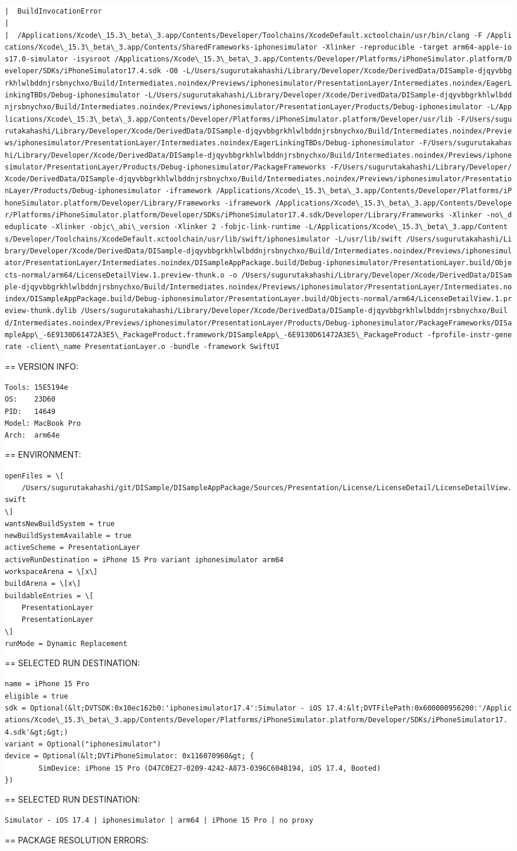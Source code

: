     |  BuildInvocationError
    |  
    |  /Applications/Xcode\_15.3\_beta\_3.app/Contents/Developer/Toolchains/XcodeDefault.xctoolchain/usr/bin/clang -F /Applications/Xcode\_15.3\_beta\_3.app/Contents/SharedFrameworks-iphonesimulator -Xlinker -reproducible -target arm64-apple-ios17.0-simulator -isysroot /Applications/Xcode\_15.3\_beta\_3.app/Contents/Developer/Platforms/iPhoneSimulator.platform/Developer/SDKs/iPhoneSimulator17.4.sdk -O0 -L/Users/sugurutakahashi/Library/Developer/Xcode/DerivedData/DISample-djqyvbbgrkhlwlbddnjrsbnychxo/Build/Intermediates.noindex/Previews/iphonesimulator/PresentationLayer/Intermediates.noindex/EagerLinkingTBDs/Debug-iphonesimulator -L/Users/sugurutakahashi/Library/Developer/Xcode/DerivedData/DISample-djqyvbbgrkhlwlbddnjrsbnychxo/Build/Intermediates.noindex/Previews/iphonesimulator/PresentationLayer/Products/Debug-iphonesimulator -L/Applications/Xcode\_15.3\_beta\_3.app/Contents/Developer/Platforms/iPhoneSimulator.platform/Developer/usr/lib -F/Users/sugurutakahashi/Library/Developer/Xcode/DerivedData/DISample-djqyvbbgrkhlwlbddnjrsbnychxo/Build/Intermediates.noindex/Previews/iphonesimulator/PresentationLayer/Intermediates.noindex/EagerLinkingTBDs/Debug-iphonesimulator -F/Users/sugurutakahashi/Library/Developer/Xcode/DerivedData/DISample-djqyvbbgrkhlwlbddnjrsbnychxo/Build/Intermediates.noindex/Previews/iphonesimulator/PresentationLayer/Products/Debug-iphonesimulator/PackageFrameworks -F/Users/sugurutakahashi/Library/Developer/Xcode/DerivedData/DISample-djqyvbbgrkhlwlbddnjrsbnychxo/Build/Intermediates.noindex/Previews/iphonesimulator/PresentationLayer/Products/Debug-iphonesimulator -iframework /Applications/Xcode\_15.3\_beta\_3.app/Contents/Developer/Platforms/iPhoneSimulator.platform/Developer/Library/Frameworks -iframework /Applications/Xcode\_15.3\_beta\_3.app/Contents/Developer/Platforms/iPhoneSimulator.platform/Developer/SDKs/iPhoneSimulator17.4.sdk/Developer/Library/Frameworks -Xlinker -no\_deduplicate -Xlinker -objc\_abi\_version -Xlinker 2 -fobjc-link-runtime -L/Applications/Xcode\_15.3\_beta\_3.app/Contents/Developer/Toolchains/XcodeDefault.xctoolchain/usr/lib/swift/iphonesimulator -L/usr/lib/swift /Users/sugurutakahashi/Library/Developer/Xcode/DerivedData/DISample-djqyvbbgrkhlwlbddnjrsbnychxo/Build/Intermediates.noindex/Previews/iphonesimulator/PresentationLayer/Intermediates.noindex/DISampleAppPackage.build/Debug-iphonesimulator/PresentationLayer.build/Objects-normal/arm64/LicenseDetailView.1.preview-thunk.o -o /Users/sugurutakahashi/Library/Developer/Xcode/DerivedData/DISample-djqyvbbgrkhlwlbddnjrsbnychxo/Build/Intermediates.noindex/Previews/iphonesimulator/PresentationLayer/Intermediates.noindex/DISampleAppPackage.build/Debug-iphonesimulator/PresentationLayer.build/Objects-normal/arm64/LicenseDetailView.1.preview-thunk.dylib /Users/sugurutakahashi/Library/Developer/Xcode/DerivedData/DISample-djqyvbbgrkhlwlbddnjrsbnychxo/Build/Intermediates.noindex/Previews/iphonesimulator/PresentationLayer/Products/Debug-iphonesimulator/PackageFrameworks/DISampleApp\_-6E9130D61472A3E5\_PackageProduct.framework/DISampleApp\_-6E9130D61472A3E5\_PackageProduct -fprofile-instr-generate -client\_name PresentationLayer.o -bundle -framework SwiftUI



== VERSION INFO:

    Tools: 15E5194e
    OS:    23D60
    PID:   14649
    Model: MacBook Pro
    Arch:  arm64e



== ENVIRONMENT:

    openFiles = \[
        /Users/sugurutakahashi/git/DISample/DISampleAppPackage/Sources/Presentation/License/LicenseDetail/LicenseDetailView.swift
    \]
    wantsNewBuildSystem = true
    newBuildSystemAvailable = true
    activeScheme = PresentationLayer
    activeRunDestination = iPhone 15 Pro variant iphonesimulator arm64
    workspaceArena = \[x\]
    buildArena = \[x\]
    buildableEntries = \[
        PresentationLayer
        PresentationLayer
    \]
    runMode = Dynamic Replacement



== SELECTED RUN DESTINATION:

    name = iPhone 15 Pro
    eligible = true
    sdk = Optional(&lt;DVTSDK:0x10ec162b0:'iphonesimulator17.4':Simulator - iOS 17.4:&lt;DVTFilePath:0x600000956200:'/Applications/Xcode\_15.3\_beta\_3.app/Contents/Developer/Platforms/iPhoneSimulator.platform/Developer/SDKs/iPhoneSimulator17.4.sdk'&gt;&gt;)
    variant = Optional("iphonesimulator")
    device = Optional(&lt;DVTiPhoneSimulator: 0x116070960&gt; {
    		SimDevice: iPhone 15 Pro (D47C0E27-0209-4242-A873-0396C604B194, iOS 17.4, Booted)
    })



== SELECTED RUN DESTINATION:

    Simulator - iOS 17.4 | iphonesimulator | arm64 | iPhone 15 Pro | no proxy



== PACKAGE RESOLUTION ERRORS:
